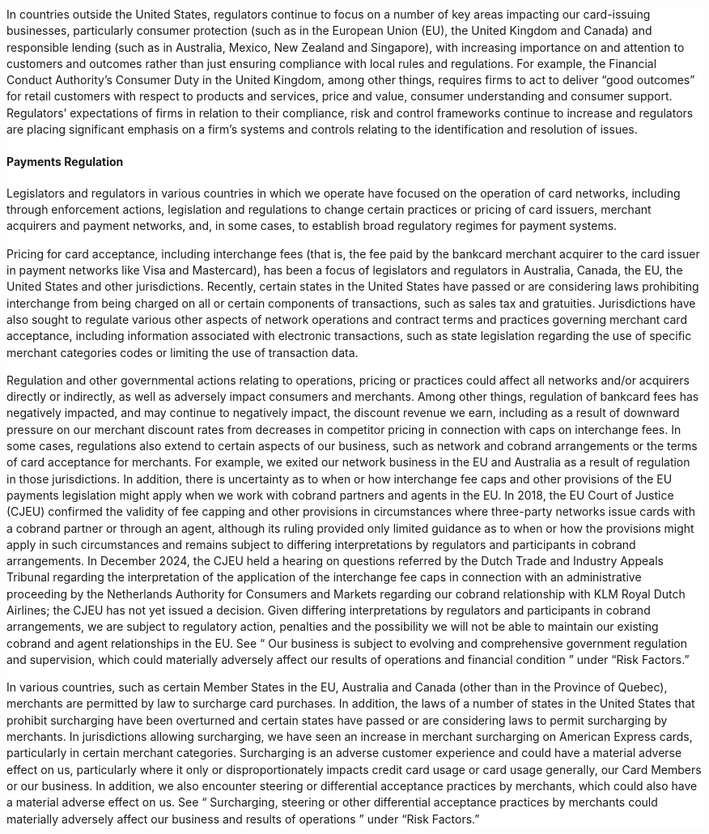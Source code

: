 In countries outside the United States, regulators continue to focus on a number of key areas impacting our card-issuing businesses, particularly consumer protection (such as in the European Union (EU), the United Kingdom and Canada) and responsible lending (such as in Australia, Mexico, New Zealand and Singapore), with increasing importance on and attention to customers and outcomes rather than just ensuring compliance with local rules and regulations. For example, the Financial Conduct Authority’s Consumer Duty in the United Kingdom, among other things, requires firms to act to deliver “good outcomes” for retail customers with respect to products and services, price and value, consumer understanding and consumer support. Regulators’ expectations of firms in relation to their compliance, risk and control frameworks continue to increase and regulators are placing significant emphasis on a firm’s systems and controls relating to the identification and resolution of issues.

#### Payments Regulation
Legislators and regulators in various countries in which we operate have focused on the operation of card networks, including through enforcement actions, legislation and regulations to change certain practices or pricing of card issuers, merchant acquirers and payment networks, and, in some cases, to establish broad regulatory regimes for payment systems.

Pricing for card acceptance, including interchange fees (that is, the fee paid by the bankcard merchant acquirer to the card issuer in payment networks like Visa and Mastercard), has been a focus of legislators and regulators in Australia, Canada, the EU, the United States and other jurisdictions. Recently, certain states in the United States have passed or are considering laws prohibiting interchange from being charged on all or certain components of transactions, such as sales tax and gratuities. Jurisdictions have also sought to regulate various other aspects of network operations and contract terms and practices governing merchant card acceptance, including information associated with electronic transactions, such as state legislation regarding the use of specific merchant categories codes or limiting the use of transaction data.

Regulation and other governmental actions relating to operations, pricing or practices could affect all networks and/or acquirers directly or indirectly, as well as adversely impact consumers and merchants. Among other things, regulation of bankcard fees has negatively impacted, and may continue to negatively impact, the discount revenue we earn, including as a result of downward pressure on our merchant discount rates from decreases in competitor pricing in connection with caps on interchange fees. In some cases, regulations also extend to certain aspects of our business, such as network and cobrand arrangements or the terms of card acceptance for merchants. For example, we exited our network business in the EU and Australia as a result of regulation in those jurisdictions. In addition, there is uncertainty as to when or how interchange fee caps and other provisions of the EU payments legislation might apply when we work with cobrand partners and agents in the EU. In 2018, the EU Court of Justice (CJEU) confirmed the validity of fee capping and other provisions in circumstances where three-party networks issue cards with a cobrand partner or through an agent, although its ruling provided only limited guidance as to when or how the provisions might apply in such circumstances and remains subject to differing interpretations by regulators and participants in cobrand arrangements. In December 2024, the CJEU held a hearing on questions referred by the Dutch Trade and Industry Appeals Tribunal regarding the interpretation of the application of the interchange fee caps in connection with an administrative proceeding by the Netherlands Authority for Consumers and Markets regarding our cobrand relationship with KLM Royal Dutch Airlines; the CJEU has not yet issued a decision. Given differing interpretations by regulators and participants in cobrand arrangements, we are subject to regulatory action, penalties and the possibility we will not be able to maintain our existing cobrand and agent relationships in the EU. See “ Our business is subject to evolving and comprehensive government regulation and supervision, which could materially adversely affect our results of operations and financial condition ” under “Risk Factors.”

In various countries, such as certain Member States in the EU, Australia and Canada (other than in the Province of Quebec), merchants are permitted by law to surcharge card purchases. In addition, the laws of a number of states in the United States that prohibit surcharging have been overturned and certain states have passed or are considering laws to permit surcharging by merchants. In jurisdictions allowing surcharging, we have seen an increase in merchant surcharging on American Express cards, particularly in certain merchant categories. Surcharging is an adverse customer experience and could have a material adverse effect on us, particularly where it only or disproportionately impacts credit card usage or card usage generally, our Card Members or our business. In addition, we also encounter steering or differential acceptance practices by merchants, which could also have a material adverse effect on us. See “ Surcharging, steering or other differential acceptance practices by merchants could materially adversely affect our business and results of operations ” under “Risk Factors.”
